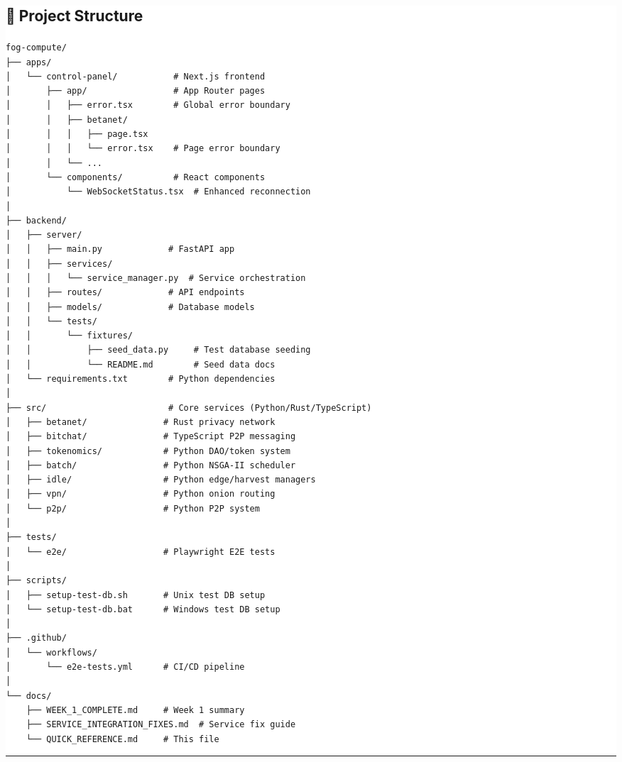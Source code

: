 ## 📁 Project Structure

```
fog-compute/
├── apps/
│   └── control-panel/           # Next.js frontend
│       ├── app/                 # App Router pages
│       │   ├── error.tsx        # Global error boundary
│       │   ├── betanet/
│       │   │   ├── page.tsx
│       │   │   └── error.tsx    # Page error boundary
│       │   └── ...
│       └── components/          # React components
│           └── WebSocketStatus.tsx  # Enhanced reconnection
│
├── backend/
│   ├── server/
│   │   ├── main.py             # FastAPI app
│   │   ├── services/
│   │   │   └── service_manager.py  # Service orchestration
│   │   ├── routes/             # API endpoints
│   │   ├── models/             # Database models
│   │   └── tests/
│   │       └── fixtures/
│   │           ├── seed_data.py     # Test database seeding
│   │           └── README.md        # Seed data docs
│   └── requirements.txt        # Python dependencies
│
├── src/                        # Core services (Python/Rust/TypeScript)
│   ├── betanet/               # Rust privacy network
│   ├── bitchat/               # TypeScript P2P messaging
│   ├── tokenomics/            # Python DAO/token system
│   ├── batch/                 # Python NSGA-II scheduler
│   ├── idle/                  # Python edge/harvest managers
│   ├── vpn/                   # Python onion routing
│   └── p2p/                   # Python P2P system
│
├── tests/
│   └── e2e/                   # Playwright E2E tests
│
├── scripts/
│   ├── setup-test-db.sh       # Unix test DB setup
│   └── setup-test-db.bat      # Windows test DB setup
│
├── .github/
│   └── workflows/
│       └── e2e-tests.yml      # CI/CD pipeline
│
└── docs/
    ├── WEEK_1_COMPLETE.md     # Week 1 summary
    ├── SERVICE_INTEGRATION_FIXES.md  # Service fix guide
    └── QUICK_REFERENCE.md     # This file
```

---